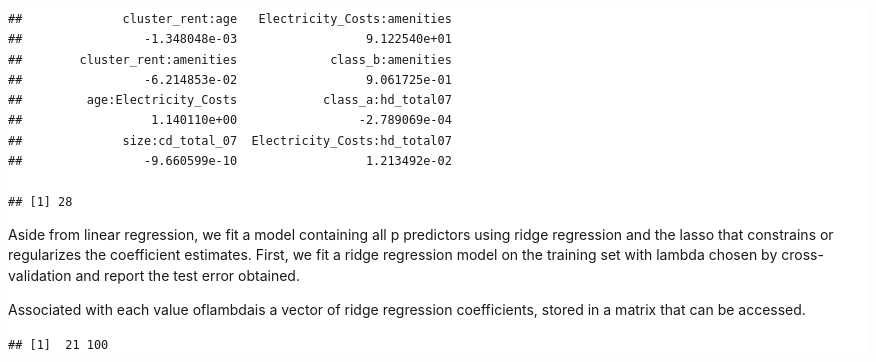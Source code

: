     ##              cluster_rent:age   Electricity_Costs:amenities 
    ##                 -1.348048e-03                  9.122540e+01 
    ##        cluster_rent:amenities             class_b:amenities 
    ##                 -6.214853e-02                  9.061725e-01 
    ##         age:Electricity_Costs            class_a:hd_total07 
    ##                  1.140110e+00                 -2.789069e-04 
    ##              size:cd_total_07  Electricity_Costs:hd_total07 
    ##                 -9.660599e-10                  1.213492e-02

    ## [1] 28

Aside from linear regression, we fit a model containing all p predictors
using ridge regression and the lasso that constrains or regularizes the
coefficient estimates. First, we fit a ridge regression model on the
training set with lambda chosen by cross-validation and report the test
error obtained.

Associated with each value oflambdais a vector of ridge regression
coefficients, stored in a matrix that can be accessed.

    ## [1]  21 100
